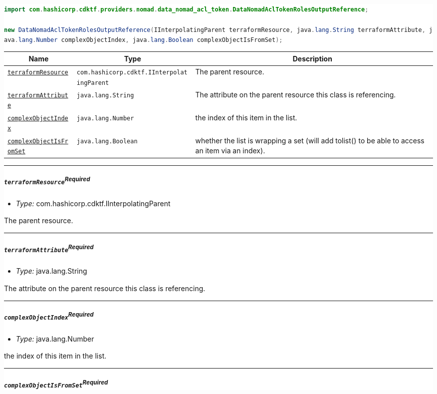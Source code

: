 ```java
import com.hashicorp.cdktf.providers.nomad.data_nomad_acl_token.DataNomadAclTokenRolesOutputReference;

new DataNomadAclTokenRolesOutputReference(IInterpolatingParent terraformResource, java.lang.String terraformAttribute, java.lang.Number complexObjectIndex, java.lang.Boolean complexObjectIsFromSet);
```

| **Name** | **Type** | **Description** |
| --- | --- | --- |
| <code><a href="#@cdktf/provider-nomad.dataNomadAclToken.DataNomadAclTokenRolesOutputReference.Initializer.parameter.terraformResource">terraformResource</a></code> | <code>com.hashicorp.cdktf.IInterpolatingParent</code> | The parent resource. |
| <code><a href="#@cdktf/provider-nomad.dataNomadAclToken.DataNomadAclTokenRolesOutputReference.Initializer.parameter.terraformAttribute">terraformAttribute</a></code> | <code>java.lang.String</code> | The attribute on the parent resource this class is referencing. |
| <code><a href="#@cdktf/provider-nomad.dataNomadAclToken.DataNomadAclTokenRolesOutputReference.Initializer.parameter.complexObjectIndex">complexObjectIndex</a></code> | <code>java.lang.Number</code> | the index of this item in the list. |
| <code><a href="#@cdktf/provider-nomad.dataNomadAclToken.DataNomadAclTokenRolesOutputReference.Initializer.parameter.complexObjectIsFromSet">complexObjectIsFromSet</a></code> | <code>java.lang.Boolean</code> | whether the list is wrapping a set (will add tolist() to be able to access an item via an index). |

---

##### `terraformResource`<sup>Required</sup> <a name="terraformResource" id="@cdktf/provider-nomad.dataNomadAclToken.DataNomadAclTokenRolesOutputReference.Initializer.parameter.terraformResource"></a>

- *Type:* com.hashicorp.cdktf.IInterpolatingParent

The parent resource.

---

##### `terraformAttribute`<sup>Required</sup> <a name="terraformAttribute" id="@cdktf/provider-nomad.dataNomadAclToken.DataNomadAclTokenRolesOutputReference.Initializer.parameter.terraformAttribute"></a>

- *Type:* java.lang.String

The attribute on the parent resource this class is referencing.

---

##### `complexObjectIndex`<sup>Required</sup> <a name="complexObjectIndex" id="@cdktf/provider-nomad.dataNomadAclToken.DataNomadAclTokenRolesOutputReference.Initializer.parameter.complexObjectIndex"></a>

- *Type:* java.lang.Number

the index of this item in the list.

---

##### `complexObjectIsFromSet`<sup>Required</sup> <a name="complexObjectIsFromSet" id="@cdktf/provider-nomad.dataNomadAclToken.DataNomadAclTokenRolesOutputReference.Initializer.parameter.complexObjectIsFromSet"></a>
